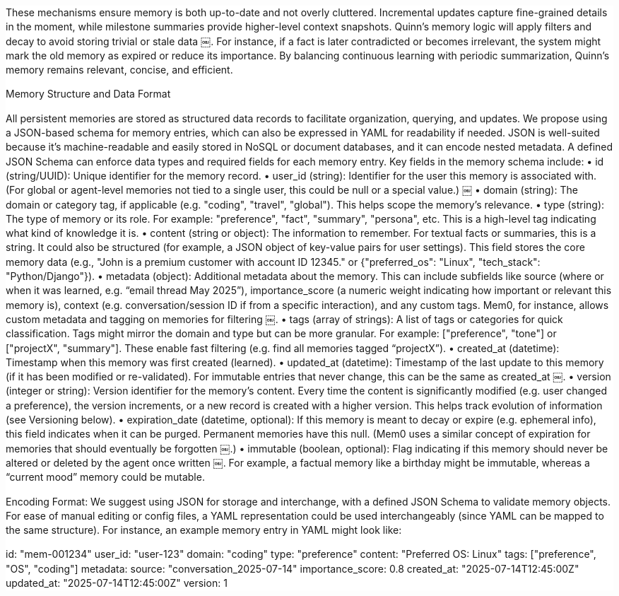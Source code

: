 These mechanisms ensure memory is both up-to-date and not overly cluttered. Incremental updates capture fine-grained details in the moment, while milestone summaries provide higher-level context snapshots. Quinn’s memory logic will apply filters and decay to avoid storing trivial or stale data ￼. For instance, if a fact is later contradicted or becomes irrelevant, the system might mark the old memory as expired or reduce its importance. By balancing continuous learning with periodic summarization, Quinn’s memory remains relevant, concise, and efficient.

Memory Structure and Data Format

All persistent memories are stored as structured data records to facilitate organization, querying, and updates. We propose using a JSON-based schema for memory entries, which can also be expressed in YAML for readability if needed. JSON is well-suited because it’s machine-readable and easily stored in NoSQL or document databases, and it can encode nested metadata. A defined JSON Schema can enforce data types and required fields for each memory entry. Key fields in the memory schema include:
	•	id (string/UUID): Unique identifier for the memory record.
	•	user_id (string): Identifier for the user this memory is associated with. (For global or agent-level memories not tied to a single user, this could be null or a special value.) ￼
	•	domain (string): The domain or category tag, if applicable (e.g. "coding", "travel", "global"). This helps scope the memory’s relevance.
	•	type (string): The type of memory or its role. For example: "preference", "fact", "summary", "persona", etc. This is a high-level tag indicating what kind of knowledge it is.
	•	content (string or object): The information to remember. For textual facts or summaries, this is a string. It could also be structured (for example, a JSON object of key-value pairs for user settings). This field stores the core memory data (e.g., "John is a premium customer with account ID 12345." or {"preferred_os": "Linux", "tech_stack": "Python/Django"}).
	•	metadata (object): Additional metadata about the memory. This can include subfields like source (where or when it was learned, e.g. “email thread May 2025”), importance_score (a numeric weight indicating how important or relevant this memory is), context (e.g. conversation/session ID if from a specific interaction), and any custom tags. Mem0, for instance, allows custom metadata and tagging on memories for filtering ￼.
	•	tags (array of strings): A list of tags or categories for quick classification. Tags might mirror the domain and type but can be more granular. For example: ["preference", "tone"] or ["projectX", "summary"]. These enable fast filtering (e.g. find all memories tagged “projectX”).
	•	created_at (datetime): Timestamp when this memory was first created (learned).
	•	updated_at (datetime): Timestamp of the last update to this memory (if it has been modified or re-validated). For immutable entries that never change, this can be the same as created_at ￼.
	•	version (integer or string): Version identifier for the memory’s content. Every time the content is significantly modified (e.g. user changed a preference), the version increments, or a new record is created with a higher version. This helps track evolution of information (see Versioning below).
	•	expiration_date (datetime, optional): If this memory is meant to decay or expire (e.g. ephemeral info), this field indicates when it can be purged. Permanent memories have this null. (Mem0 uses a similar concept of expiration for memories that should eventually be forgotten ￼.)
	•	immutable (boolean, optional): Flag indicating if this memory should never be altered or deleted by the agent once written ￼. For example, a factual memory like a birthday might be immutable, whereas a “current mood” memory could be mutable.

Encoding Format: We suggest using JSON for storage and interchange, with a defined JSON Schema to validate memory objects. For ease of manual editing or config files, a YAML representation could be used interchangeably (since YAML can be mapped to the same structure). For instance, an example memory entry in YAML might look like:

id: "mem-001234"
user_id: "user-123"
domain: "coding"
type: "preference"
content: "Preferred OS: Linux"
tags: ["preference", "OS", "coding"]
metadata:
  source: "conversation_2025-07-14"
  importance_score: 0.8
created_at: "2025-07-14T12:45:00Z"
updated_at: "2025-07-14T12:45:00Z"
version: 1
